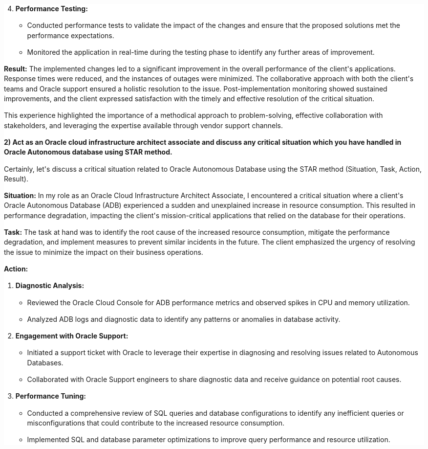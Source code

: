 4. **Performance Testing:**
    
    * Conducted performance tests to validate the impact of the changes and ensure that the proposed solutions met the performance expectations.
        
    * Monitored the application in real-time during the testing phase to identify any further areas of improvement.
        

**Result:** The implemented changes led to a significant improvement in the overall performance of the client's applications. Response times were reduced, and the instances of outages were minimized. The collaborative approach with both the client's teams and Oracle support ensured a holistic resolution to the issue. Post-implementation monitoring showed sustained improvements, and the client expressed satisfaction with the timely and effective resolution of the critical situation.

This experience highlighted the importance of a methodical approach to problem-solving, effective collaboration with stakeholders, and leveraging the expertise available through vendor support channels.

**2) Act as an Oracle cloud infrastructure architect associate and discuss any critical situation which you have handled in Oracle Autonomous database using STAR method.**

Certainly, let's discuss a critical situation related to Oracle Autonomous Database using the STAR method (Situation, Task, Action, Result).

**Situation:** In my role as an Oracle Cloud Infrastructure Architect Associate, I encountered a critical situation where a client's Oracle Autonomous Database (ADB) experienced a sudden and unexplained increase in resource consumption. This resulted in performance degradation, impacting the client's mission-critical applications that relied on the database for their operations.

**Task:** The task at hand was to identify the root cause of the increased resource consumption, mitigate the performance degradation, and implement measures to prevent similar incidents in the future. The client emphasized the urgency of resolving the issue to minimize the impact on their business operations.

**Action:**

1. **Diagnostic Analysis:**
    
    * Reviewed the Oracle Cloud Console for ADB performance metrics and observed spikes in CPU and memory utilization.
        
    * Analyzed ADB logs and diagnostic data to identify any patterns or anomalies in database activity.
        
2. **Engagement with Oracle Support:**
    
    * Initiated a support ticket with Oracle to leverage their expertise in diagnosing and resolving issues related to Autonomous Databases.
        
    * Collaborated with Oracle Support engineers to share diagnostic data and receive guidance on potential root causes.
        
3. **Performance Tuning:**
    
    * Conducted a comprehensive review of SQL queries and database configurations to identify any inefficient queries or misconfigurations that could contribute to the increased resource consumption.
        
    * Implemented SQL and database parameter optimizations to improve query performance and resource utilization.
        
